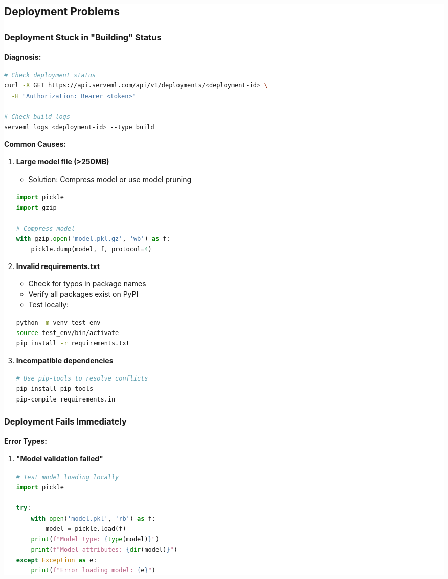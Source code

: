 ## Deployment Problems

### Deployment Stuck in "Building" Status

**Diagnosis:**
```bash
# Check deployment status
curl -X GET https://api.serveml.com/api/v1/deployments/<deployment-id> \
  -H "Authorization: Bearer <token>"

# Check build logs
serveml logs <deployment-id> --type build
```

**Common Causes:**

1. **Large model file (>250MB)**
   - Solution: Compress model or use model pruning
   ```python
   import pickle
   import gzip
   
   # Compress model
   with gzip.open('model.pkl.gz', 'wb') as f:
       pickle.dump(model, f, protocol=4)
   ```

2. **Invalid requirements.txt**
   - Check for typos in package names
   - Verify all packages exist on PyPI
   - Test locally:
   ```bash
   python -m venv test_env
   source test_env/bin/activate
   pip install -r requirements.txt
   ```

3. **Incompatible dependencies**
   ```bash
   # Use pip-tools to resolve conflicts
   pip install pip-tools
   pip-compile requirements.in
   ```

### Deployment Fails Immediately

**Error Types:**

1. **"Model validation failed"**
   ```python
   # Test model loading locally
   import pickle
   
   try:
       with open('model.pkl', 'rb') as f:
           model = pickle.load(f)
       print(f"Model type: {type(model)}")
       print(f"Model attributes: {dir(model)}")
   except Exception as e:
       print(f"Error loading model: {e}")
   ```
